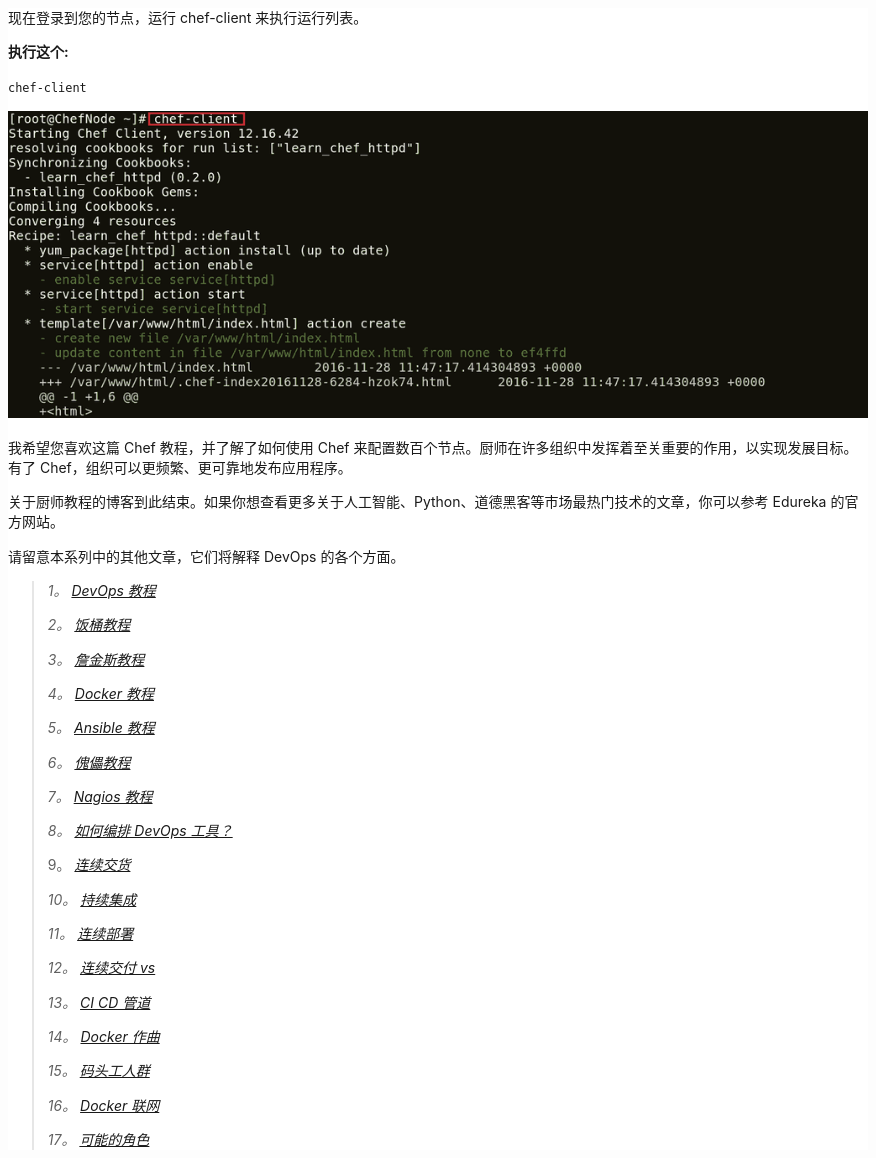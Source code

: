 现在登录到您的节点，运行 chef-client 来执行运行列表。

**执行这个:**

```
chef-client
```

![](img/71cd757a6476fe0f77f5e5bd1de3c136.png)

我希望您喜欢这篇 Chef 教程，并了解了如何使用 Chef 来配置数百个节点。厨师在许多组织中发挥着至关重要的作用，以实现发展目标。有了 Chef，组织可以更频繁、更可靠地发布应用程序。

关于厨师教程的博客到此结束。如果你想查看更多关于人工智能、Python、道德黑客等市场最热门技术的文章，你可以参考 Edureka 的官方网站。

请留意本系列中的其他文章，它们将解释 DevOps 的各个方面。

> *1。* [*DevOps 教程*](/edureka/devops-tutorial-89363dac9d3f)
> 
> *2。* [*饭桶教程*](/edureka/git-tutorial-da652b566ece)
> 
> *3。* [*詹金斯教程*](/edureka/jenkins-tutorial-68110a2b4bb3)
> 
> *4。* [*Docker 教程*](/edureka/docker-tutorial-9a6a6140d917)
> 
> *5。* [*Ansible 教程*](/edureka/ansible-tutorial-9a6794a49b23)
> 
> *6。* [*傀儡教程*](/edureka/puppet-tutorial-848861e45cc2)
> 
> *7。* [*Nagios 教程*](/edureka/nagios-tutorial-e63e2a744cc8)
> 
> *8。* [*如何编排 DevOps 工具？*](/edureka/devops-tools-56e7d68994af)
> 
> 9。 [*连续交货*](/edureka/continuous-delivery-5ca2358aedd8)
> 
> *10。* [*持续集成*](/edureka/continuous-integration-615325cfeeac)
> 
> *11。* [*连续部署*](/edureka/continuous-deployment-b03df3e3c44c)
> 
> *12。* [*连续交付 vs*](/edureka/continuous-delivery-vs-continuous-deployment-5375642865a)
> 
> *13。* [*CI CD 管道*](/edureka/ci-cd-pipeline-5508227b19ca)
> 
> *14。* [*Docker 作曲*](/edureka/docker-compose-containerizing-mean-stack-application-e4516a3c8c89)
> 
> *15。* [*码头工人群*](/edureka/docker-swarm-cluster-of-docker-engines-for-high-availability-40d9662a8df1)
> 
> *16。* [*Docker 联网*](/edureka/docker-networking-1a7d65e89013)
> 
> *17。* [*可能的角色*](/edureka/ansible-roles-78d48578aca1)
> 